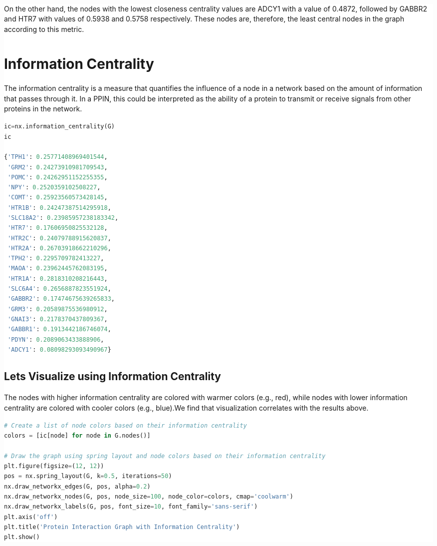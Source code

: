 On the other hand, the nodes with the lowest closeness centrality values are ADCY1 with a value of 0.4872, followed by GABBR2 and HTR7 with values of 0.5938 and 0.5758 respectively. These nodes are, therefore, the least central nodes in the graph according to this metric.
# Information Centrality 
The information centrality is a measure that quantifies the influence of a node in a network based on the amount of information that passes through it. In a PPIN, this could be interpreted as the ability of a protein to transmit or receive signals from other proteins in the network.

```python
ic=nx.information_centrality(G)
ic

{'TPH1': 0.25771408969401544,
 'GRM2': 0.24273910981709543,
 'POMC': 0.24262951152255355,
 'NPY': 0.2520359102508227,
 'COMT': 0.25923560573428145,
 'HTR1B': 0.24247387514295918,
 'SLC18A2': 0.23985957238183342,
 'HTR7': 0.17606950825532128,
 'HTR2C': 0.24079788915620837,
 'HTR2A': 0.26703918662210296,
 'TPH2': 0.2295709782413227,
 'MAOA': 0.23962445762083195,
 'HTR1A': 0.2818310208216443,
 'SLC6A4': 0.2656887823551924,
 'GABBR2': 0.17474675639265833,
 'GRM3': 0.20589875536980912,
 'GNAI3': 0.2178370437809367,
 'GABBR1': 0.1913442186746074,
 'PDYN': 0.2089063433888906,
 'ADCY1': 0.08098293093490967}
```

## Lets Visualize using Information Centrality
The nodes with higher information centrality are colored with warmer colors (e.g., red), while nodes with lower information centrality are colored with cooler colors (e.g., blue).We find that visualization correlates with the results above. 

```python
# Create a list of node colors based on their information centrality
colors = [ic[node] for node in G.nodes()]

# Draw the graph using spring layout and node colors based on their information centrality
plt.figure(figsize=(12, 12))
pos = nx.spring_layout(G, k=0.5, iterations=50)
nx.draw_networkx_edges(G, pos, alpha=0.2)
nx.draw_networkx_nodes(G, pos, node_size=100, node_color=colors, cmap='coolwarm')
nx.draw_networkx_labels(G, pos, font_size=10, font_family='sans-serif')
plt.axis('off')
plt.title('Protein Interaction Graph with Information Centrality')
plt.show()
```